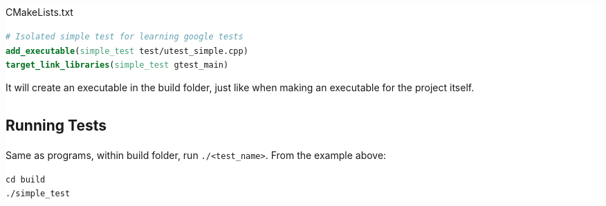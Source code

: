 CMakeLists.txt

```cmake
# Isolated simple test for learning google tests
add_executable(simple_test test/utest_simple.cpp)
target_link_libraries(simple_test gtest_main)
```

It will create an executable in the build folder, just like when making an executable for the project itself.

## Running Tests

Same as programs, within build folder, run `./<test_name>`. From the example above:

```shell
cd build
./simple_test
```